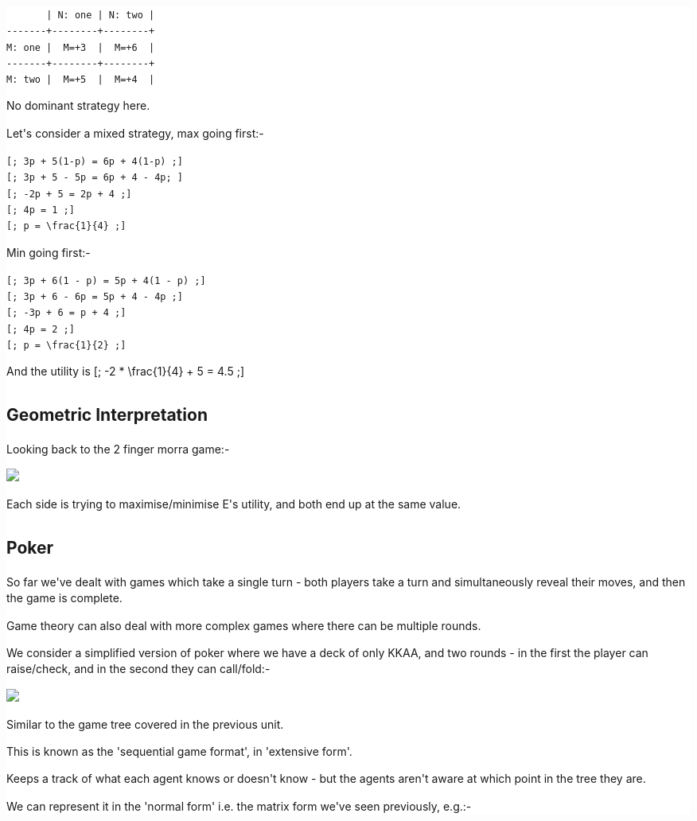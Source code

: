            | N: one | N: two |
    -------+--------+--------+               
    M: one |  M=+3  |  M=+6  |
    -------+--------+--------+
    M: two |  M=+5  |  M=+4  |

No dominant strategy here.

Let's consider a mixed strategy, max going first:-

    [; 3p + 5(1-p) = 6p + 4(1-p) ;]
    [; 3p + 5 - 5p = 6p + 4 - 4p; ]
    [; -2p + 5 = 2p + 4 ;]
    [; 4p = 1 ;]
    [; p = \frac{1}{4} ;]

Min going first:-

    [; 3p + 6(1 - p) = 5p + 4(1 - p) ;]
    [; 3p + 6 - 6p = 5p + 4 - 4p ;]
    [; -3p + 6 = p + 4 ;]
    [; 4p = 2 ;]
    [; p = \frac{1}{2} ;]

And the utility is [; -2 * \frac{1}{4} + 5 = 4.5 ;]

## Geometric Interpretation ##

Looking back to the 2 finger morra game:-

<img src="https://ljs.io/img/ai/14-geometric-interpretation-1.png" />

Each side is trying to maximise/minimise E's utility, and both end up at the same value.

## Poker ##

So far we've dealt with games which take a single turn - both players take a turn and simultaneously
reveal their moves, and then the game is complete.

Game theory can also deal with more complex games where there can be multiple rounds.

We consider a simplified version of poker where we have a deck of only KKAA, and two rounds - in the
first the player can raise/check, and in the second they can call/fold:-

<img src="https://ljs.io/img/ai/14-poker-1.png" />

Similar to the game tree covered in the previous unit.

This is known as the 'sequential game format', in 'extensive form'.

Keeps a track of what each agent knows or doesn't know - but the agents aren't aware at which point
in the tree they are.

We can represent it in the 'normal form' i.e. the matrix form we've seen previously, e.g.:-
